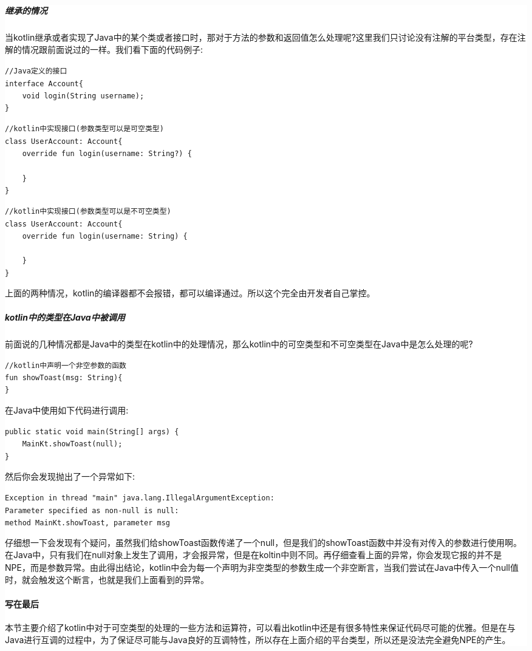 ##### 继承的情况
当kotlin继承或者实现了Java中的某个类或者接口时，那对于方法的参数和返回值怎么处理呢?这里我们只讨论没有注解的平台类型，存在注解的情况跟前面说过的一样。我们看下面的代码例子:
```
//Java定义的接口
interface Account{
    void login(String username);
}
```

```
//kotlin中实现接口(参数类型可以是可空类型)
class UserAccount: Account{
    override fun login(username: String?) {

    }
}
```

```
//kotlin中实现接口(参数类型可以是不可空类型)
class UserAccount: Account{
    override fun login(username: String) {

    }
}
```
上面的两种情况，kotlin的编译器都不会报错，都可以编译通过。所以这个完全由开发者自己掌控。

##### kotlin中的类型在Java中被调用
前面说的几种情况都是Java中的类型在kotlin中的处理情况，那么kotlin中的可空类型和不可空类型在Java中是怎么处理的呢?
```
//kotlin中声明一个非空参数的函数
fun showToast(msg: String){
}
```
在Java中使用如下代码进行调用:
```
public static void main(String[] args) {
    MainKt.showToast(null);
}
```
然后你会发现抛出了一个异常如下:
```
Exception in thread "main" java.lang.IllegalArgumentException: 
Parameter specified as non-null is null: 
method MainKt.showToast, parameter msg
```
仔细想一下会发现有个疑问，虽然我们给showToast函数传递了一个null，但是我们的showToast函数中并没有对传入的参数进行使用啊。在Java中，只有我们在null对象上发生了调用，才会报异常，但是在koltin中则不同。再仔细查看上面的异常，你会发现它报的并不是NPE，而是参数异常。由此得出结论，kotlin中会为每一个声明为非空类型的参数生成一个非空断言，当我们尝试在Java中传入一个null值时，就会触发这个断言，也就是我们上面看到的异常。

#### 写在最后
本节主要介绍了kotlin中对于可空类型的处理的一些方法和运算符，可以看出kotlin中还是有很多特性来保证代码尽可能的优雅。但是在与Java进行互调的过程中，为了保证尽可能与Java良好的互调特性，所以存在上面介绍的平台类型，所以还是没法完全避免NPE的产生。